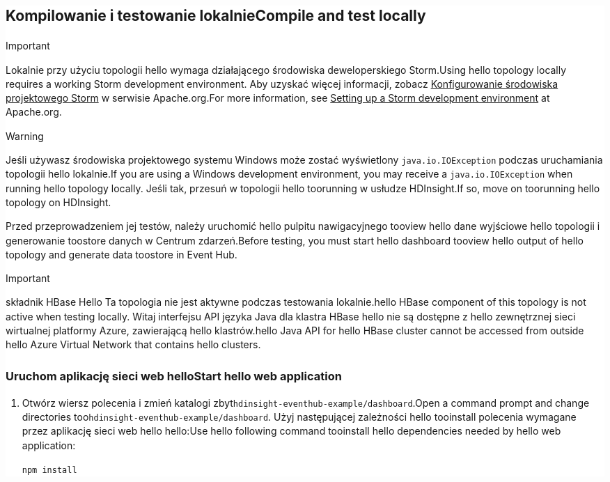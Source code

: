 ## <a name="compile-and-test-locally"></a><span data-ttu-id="7c571-201">Kompilowanie i testowanie lokalnie</span><span class="sxs-lookup"><span data-stu-id="7c571-201">Compile and test locally</span></span>

> [!IMPORTANT]
> <span data-ttu-id="7c571-202">Lokalnie przy użyciu topologii hello wymaga działającego środowiska deweloperskiego Storm.</span><span class="sxs-lookup"><span data-stu-id="7c571-202">Using hello topology locally requires a working Storm development environment.</span></span> <span data-ttu-id="7c571-203">Aby uzyskać więcej informacji, zobacz [Konfigurowanie środowiska projektowego Storm](http://storm.apache.org/releases/1.1.0/Setting-up-development-environment.html) w serwisie Apache.org.</span><span class="sxs-lookup"><span data-stu-id="7c571-203">For more information, see [Setting up a Storm development environment](http://storm.apache.org/releases/1.1.0/Setting-up-development-environment.html) at Apache.org.</span></span>

> [!WARNING]
> <span data-ttu-id="7c571-204">Jeśli używasz środowiska projektowego systemu Windows może zostać wyświetlony `java.io.IOException` podczas uruchamiania topologii hello lokalnie.</span><span class="sxs-lookup"><span data-stu-id="7c571-204">If you are using a Windows development environment, you may receive a `java.io.IOException` when running hello topology locally.</span></span> <span data-ttu-id="7c571-205">Jeśli tak, przesuń w topologii hello toorunning w usłudze HDInsight.</span><span class="sxs-lookup"><span data-stu-id="7c571-205">If so, move on toorunning hello topology on HDInsight.</span></span>

<span data-ttu-id="7c571-206">Przed przeprowadzeniem jej testów, należy uruchomić hello pulpitu nawigacyjnego tooview hello dane wyjściowe hello topologii i generowanie toostore danych w Centrum zdarzeń.</span><span class="sxs-lookup"><span data-stu-id="7c571-206">Before testing, you must start hello dashboard tooview hello output of hello topology and generate data toostore in Event Hub.</span></span>

> [!IMPORTANT]
> <span data-ttu-id="7c571-207">składnik HBase Hello Ta topologia nie jest aktywne podczas testowania lokalnie.</span><span class="sxs-lookup"><span data-stu-id="7c571-207">hello HBase component of this topology is not active when testing locally.</span></span> <span data-ttu-id="7c571-208">Witaj interfejsu API języka Java dla klastra HBase hello nie są dostępne z hello zewnętrznej sieci wirtualnej platformy Azure, zawierającą hello klastrów.</span><span class="sxs-lookup"><span data-stu-id="7c571-208">hello Java API for hello HBase cluster cannot be accessed from outside hello Azure Virtual Network that contains hello clusters.</span></span>

### <a name="start-hello-web-application"></a><span data-ttu-id="7c571-209">Uruchom aplikację sieci web hello</span><span class="sxs-lookup"><span data-stu-id="7c571-209">Start hello web application</span></span>

1. <span data-ttu-id="7c571-210">Otwórz wiersz polecenia i zmień katalogi zbyt`hdinsight-eventhub-example/dashboard`.</span><span class="sxs-lookup"><span data-stu-id="7c571-210">Open a command prompt and change directories too`hdinsight-eventhub-example/dashboard`.</span></span> <span data-ttu-id="7c571-211">Użyj następującej zależności hello tooinstall polecenia wymagane przez aplikację sieci web hello hello:</span><span class="sxs-lookup"><span data-stu-id="7c571-211">Use hello following command tooinstall hello dependencies needed by hello web application:</span></span>
   
    ```bash
    npm install
    ```


[azure-portal]: https://portal.azure.com